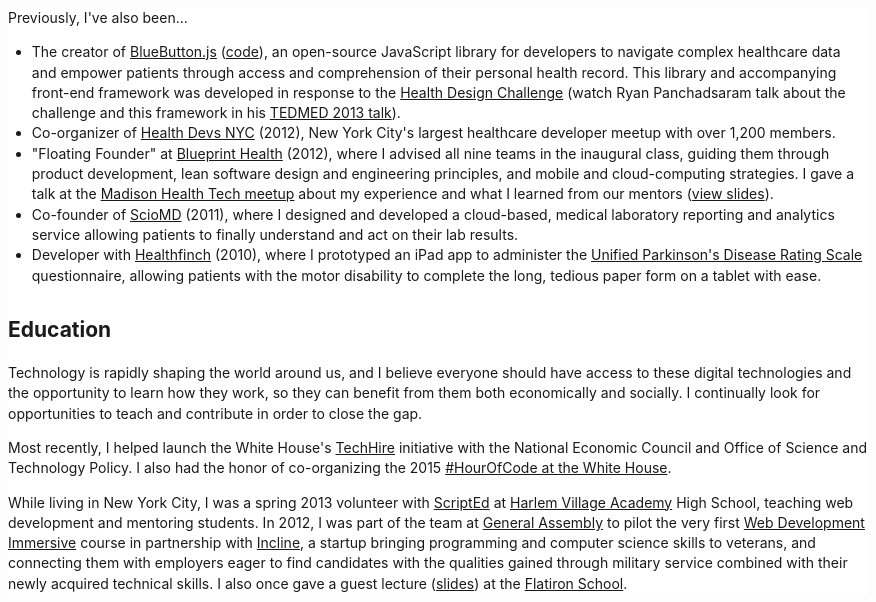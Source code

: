 Previously, I've also been...

- The creator of [BlueButton.js](http://blue-button.github.io/bluebutton.js) ([code](https://github.com/blue-button/bluebutton.js)), an open-source JavaScript library for developers to navigate complex healthcare data and empower patients through access and comprehension of their personal health record. This library and accompanying front-end framework was developed in response to the [Health Design Challenge](http://healthdesignchallenge.com) (watch Ryan Panchadsaram talk about the challenge and this framework in his [TEDMED 2013 talk](http://www.youtube.com/watch?v=7Mv8UzJlUtw&t=5m17s)).
- Co-organizer of [Health Devs NYC](https://www.meetup.com/HealthDevsNYC/) (2012), New York City's largest healthcare developer meetup with over 1,200 members.
- "Floating Founder" at [Blueprint Health](http://www.blueprinthealth.org) (2012), where I advised all nine teams in the inaugural class, guiding them through product development, lean software design and engineering principles, and mobile and cloud-computing strategies. I gave a talk at the [Madison Health Tech meetup](https://www.meetup.com/Madison-Health-Tech/events/62122702/) about my experience and what I learned from our mentors ([view slides](https://speakerdeck.com/blacktm/three-months-in-a-healthcare-accelerator)).
- Co-founder of [ScioMD](http://www.sciomd.com) (2011), where I designed and developed a cloud-based, medical laboratory reporting and analytics service allowing patients to finally understand and act on their lab results.
- Developer with [Healthfinch](http://www.healthfinch.com) (2010), where I prototyped an iPad app to administer the [Unified Parkinson's Disease Rating Scale](https://en.wikipedia.org/wiki/Unified_Parkinson's_disease_rating_scale) questionnaire, allowing patients with the motor disability to complete the long, tedious paper form on a tablet with ease.

## Education

Technology is rapidly shaping the world around us, and I believe everyone should have access to these digital technologies and the opportunity to learn how they work, so they can benefit from them both economically and socially. I continually look for opportunities to teach and contribute in order to close the gap.



Most recently, I helped launch the White House's [TechHire](https://www.obamawhitehouse.gov/techhire) initiative with the National Economic Council and Office of Science and Technology Policy. I also had the honor of co-organizing the 2015 [#HourOfCode at the White House](https://twitter.com/blacktm/status/673893699164704769).



While living in New York City, I was a spring 2013 volunteer with [ScriptEd](https://scripted.org) at [Harlem Village Academy](http://harlemvillageacademies.org) High School, teaching web development and mentoring students. In 2012, I was part of the team at [General Assembly](https://generalassemb.ly) to pilot the very first [Web Development Immersive](https://generalassemb.ly/education/web-development-immersive) course in partnership with [Incline](https://pando.com/2012/08/16/incline-plans-to-bring-veterans-to-startups-with-a-built-in-revenue-stream/), a startup bringing programming and computer science skills to veterans, and connecting them with employers eager to find candidates with the qualities gained through military service combined with their newly acquired technical skills. I also once gave a guest lecture ([slides](https://speakerdeck.com/blacktm/building-web-apps-with-rack-and-sinatra)) at the [Flatiron School](https://flatironschool.com).
